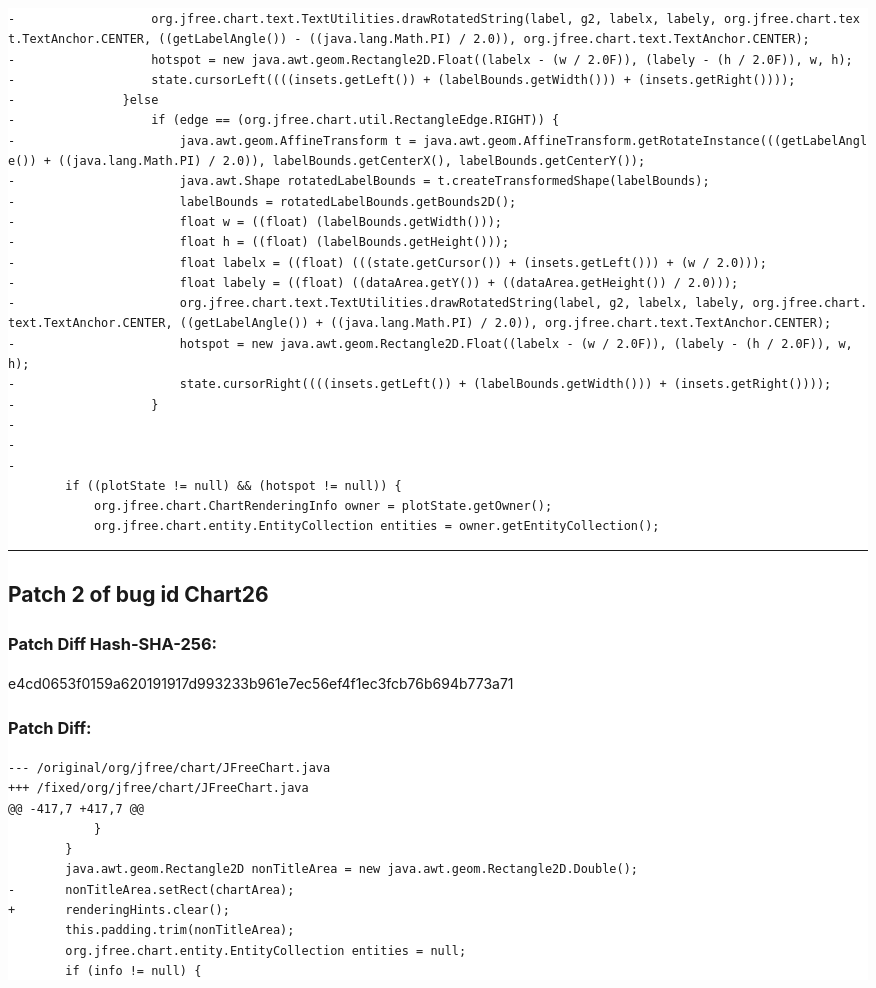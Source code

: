 ```
-					org.jfree.chart.text.TextUtilities.drawRotatedString(label, g2, labelx, labely, org.jfree.chart.text.TextAnchor.CENTER, ((getLabelAngle()) - ((java.lang.Math.PI) / 2.0)), org.jfree.chart.text.TextAnchor.CENTER);
-					hotspot = new java.awt.geom.Rectangle2D.Float((labelx - (w / 2.0F)), (labely - (h / 2.0F)), w, h);
-					state.cursorLeft((((insets.getLeft()) + (labelBounds.getWidth())) + (insets.getRight())));
-				}else
-					if (edge == (org.jfree.chart.util.RectangleEdge.RIGHT)) {
-						java.awt.geom.AffineTransform t = java.awt.geom.AffineTransform.getRotateInstance(((getLabelAngle()) + ((java.lang.Math.PI) / 2.0)), labelBounds.getCenterX(), labelBounds.getCenterY());
-						java.awt.Shape rotatedLabelBounds = t.createTransformedShape(labelBounds);
-						labelBounds = rotatedLabelBounds.getBounds2D();
-						float w = ((float) (labelBounds.getWidth()));
-						float h = ((float) (labelBounds.getHeight()));
-						float labelx = ((float) (((state.getCursor()) + (insets.getLeft())) + (w / 2.0)));
-						float labely = ((float) ((dataArea.getY()) + ((dataArea.getHeight()) / 2.0)));
-						org.jfree.chart.text.TextUtilities.drawRotatedString(label, g2, labelx, labely, org.jfree.chart.text.TextAnchor.CENTER, ((getLabelAngle()) + ((java.lang.Math.PI) / 2.0)), org.jfree.chart.text.TextAnchor.CENTER);
-						hotspot = new java.awt.geom.Rectangle2D.Float((labelx - (w / 2.0F)), (labely - (h / 2.0F)), w, h);
-						state.cursorRight((((insets.getLeft()) + (labelBounds.getWidth())) + (insets.getRight())));
-					}
-
-
-
 		if ((plotState != null) && (hotspot != null)) {
 			org.jfree.chart.ChartRenderingInfo owner = plotState.getOwner();
 			org.jfree.chart.entity.EntityCollection entities = owner.getEntityCollection();
```


---
## Patch 2 of bug id Chart26
### Patch Diff Hash-SHA-256:

e4cd0653f0159a620191917d993233b961e7ec56ef4f1ec3fcb76b694b773a71

### Patch Diff:
```
--- /original/org/jfree/chart/JFreeChart.java	
+++ /fixed/org/jfree/chart/JFreeChart.java	
@@ -417,7 +417,7 @@
 			}
 		}
 		java.awt.geom.Rectangle2D nonTitleArea = new java.awt.geom.Rectangle2D.Double();
-		nonTitleArea.setRect(chartArea);
+		renderingHints.clear();
 		this.padding.trim(nonTitleArea);
 		org.jfree.chart.entity.EntityCollection entities = null;
 		if (info != null) {
```
